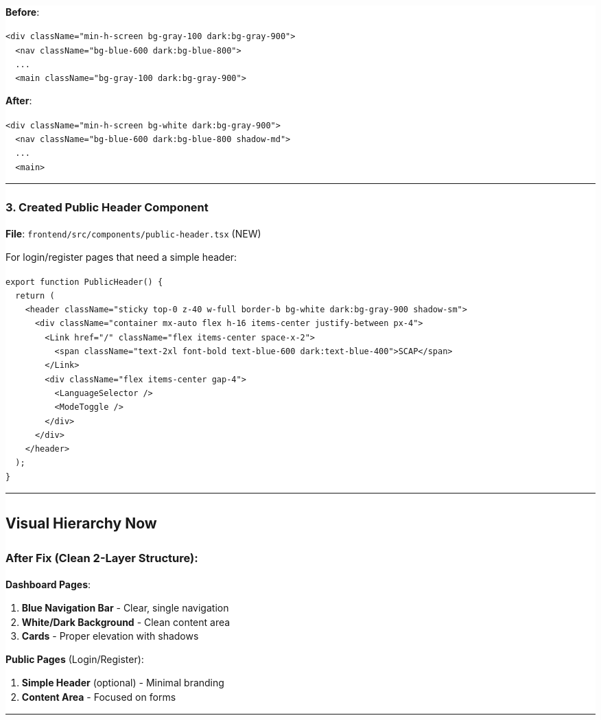 **Before**:
```tsx
<div className="min-h-screen bg-gray-100 dark:bg-gray-900">
  <nav className="bg-blue-600 dark:bg-blue-800">
  ...
  <main className="bg-gray-100 dark:bg-gray-900">
```

**After**:
```tsx
<div className="min-h-screen bg-white dark:bg-gray-900">
  <nav className="bg-blue-600 dark:bg-blue-800 shadow-md">
  ...
  <main>
```

---

### 3. Created Public Header Component

**File**: `frontend/src/components/public-header.tsx` (NEW)

For login/register pages that need a simple header:

```tsx
export function PublicHeader() {
  return (
    <header className="sticky top-0 z-40 w-full border-b bg-white dark:bg-gray-900 shadow-sm">
      <div className="container mx-auto flex h-16 items-center justify-between px-4">
        <Link href="/" className="flex items-center space-x-2">
          <span className="text-2xl font-bold text-blue-600 dark:text-blue-400">SCAP</span>
        </Link>
        <div className="flex items-center gap-4">
          <LanguageSelector />
          <ModeToggle />
        </div>
      </div>
    </header>
  );
}
```

---

## Visual Hierarchy Now

### After Fix (Clean 2-Layer Structure):

**Dashboard Pages**:
1. **Blue Navigation Bar** - Clear, single navigation
2. **White/Dark Background** - Clean content area
3. **Cards** - Proper elevation with shadows

**Public Pages** (Login/Register):
1. **Simple Header** (optional) - Minimal branding
2. **Content Area** - Focused on forms

---